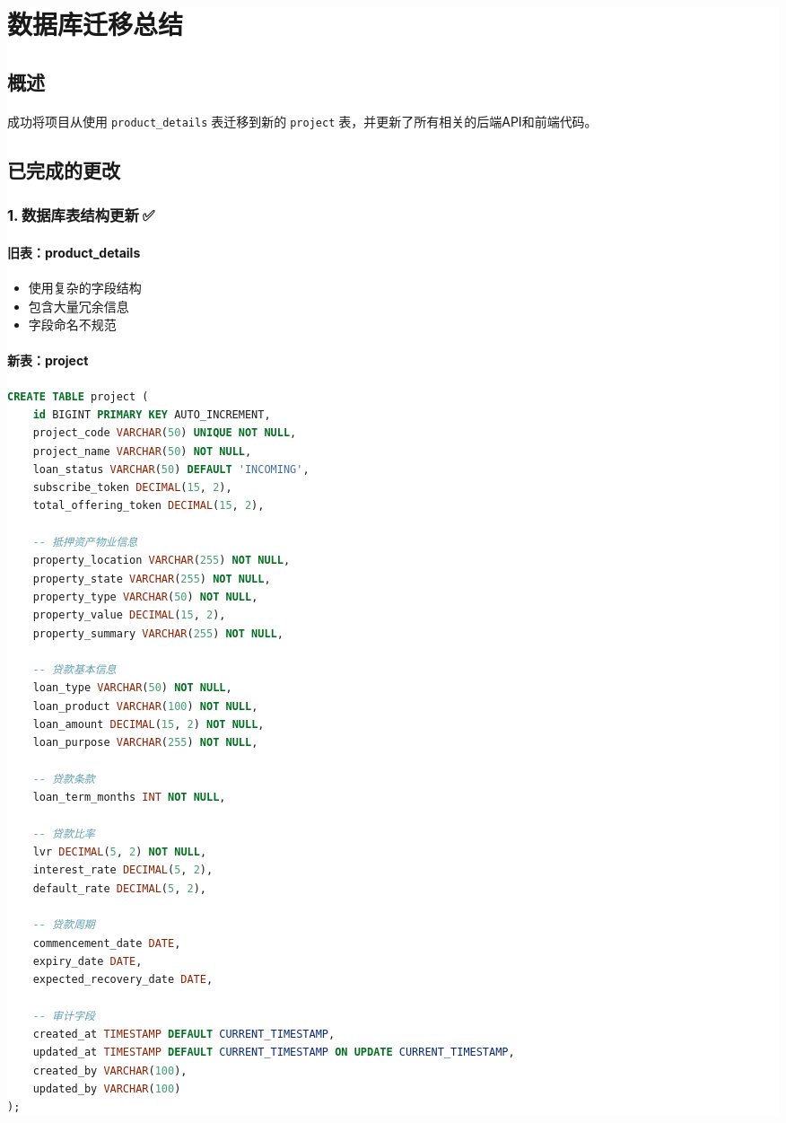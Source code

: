 # 数据库迁移总结

## 概述
成功将项目从使用 `product_details` 表迁移到新的 `project` 表，并更新了所有相关的后端API和前端代码。

## 已完成的更改

### 1. 数据库表结构更新 ✅

#### 旧表：product_details
- 使用复杂的字段结构
- 包含大量冗余信息
- 字段命名不规范

#### 新表：project
```sql
CREATE TABLE project (
    id BIGINT PRIMARY KEY AUTO_INCREMENT,
    project_code VARCHAR(50) UNIQUE NOT NULL,
    project_name VARCHAR(50) NOT NULL,
    loan_status VARCHAR(50) DEFAULT 'INCOMING',
    subscribe_token DECIMAL(15, 2),
    total_offering_token DECIMAL(15, 2),
    
    -- 抵押资产物业信息
    property_location VARCHAR(255) NOT NULL,
    property_state VARCHAR(255) NOT NULL,
    property_type VARCHAR(50) NOT NULL,
    property_value DECIMAL(15, 2),
    property_summary VARCHAR(255) NOT NULL,
    
    -- 贷款基本信息
    loan_type VARCHAR(50) NOT NULL,
    loan_product VARCHAR(100) NOT NULL,
    loan_amount DECIMAL(15, 2) NOT NULL,
    loan_purpose VARCHAR(255) NOT NULL,
    
    -- 贷款条款
    loan_term_months INT NOT NULL,
    
    -- 贷款比率
    lvr DECIMAL(5, 2) NOT NULL,
    interest_rate DECIMAL(5, 2),
    default_rate DECIMAL(5, 2),
    
    -- 贷款周期
    commencement_date DATE,
    expiry_date DATE,
    expected_recovery_date DATE,
    
    -- 审计字段
    created_at TIMESTAMP DEFAULT CURRENT_TIMESTAMP,
    updated_at TIMESTAMP DEFAULT CURRENT_TIMESTAMP ON UPDATE CURRENT_TIMESTAMP,
    created_by VARCHAR(100),
    updated_by VARCHAR(100)
);
```
